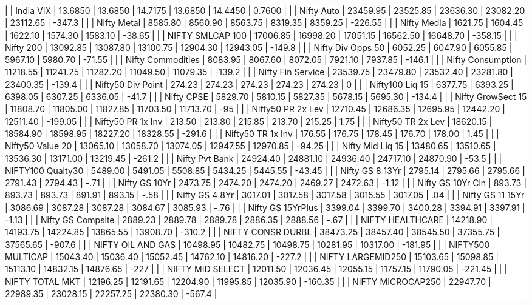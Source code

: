 |  | India VIX | 13.6850 | 13.6850 | 14.7175 | 13.6850 | 14.4450 | 0.7600 |
|  | Nifty Auto | 23459.95 | 23525.85 | 23636.30 | 23082.20 | 23112.65 | -347.3 |
|  | Nifty Metal | 8585.80 | 8560.90 | 8563.75 | 8319.35 | 8359.25 | -226.55 |
|  | Nifty Media | 1621.75 | 1604.45 | 1622.10 | 1574.30 | 1583.10 | -38.65 |
|  | NIFTY SMLCAP 100 | 17006.85 | 16998.20 | 17051.15 | 16562.50 | 16648.70 | -358.15 |
|  | Nifty 200 | 13092.85 | 13087.80 | 13100.75 | 12904.30 | 12943.05 | -149.8 |
|  | Nifty Div Opps 50 | 6052.25 | 6047.90 | 6055.85 | 5967.10 | 5980.70 | -71.55 |
|  | Nifty Commodities | 8083.95 | 8067.60 | 8072.05 | 7921.10 | 7937.85 | -146.1 |
|  | Nifty Consumption | 11218.55 | 11241.25 | 11282.20 | 11049.50 | 11079.35 | -139.2 |
|  | Nifty Fin Service | 23539.75 | 23479.80 | 23532.40 | 23281.80 | 23400.35 | -139.4 |
|  | Nifty50 Div Point | 274.23 | 274.23 | 274.23 | 274.23 | 274.23 | 0 |
|  | Nifty100 Liq 15 | 6377.75 | 6393.25 | 6398.05 | 6307.25 | 6336.05 | -41.7 |
|  | Nifty CPSE | 5829.70 | 5810.15 | 5827.35 | 5678.15 | 5695.30 | -134.4 |
|  | Nifty GrowSect 15 | 11808.70 | 11805.00 | 11827.85 | 11703.50 | 11713.70 | -95 |
|  | Nifty50 PR 2x Lev | 12710.45 | 12686.35 | 12695.95 | 12442.20 | 12511.40 | -199.05 |
|  | Nifty50 PR 1x Inv | 213.50 | 213.80 | 215.85 | 213.70 | 215.25 | 1.75 |
|  | Nifty50 TR 2x Lev | 18620.15 | 18584.90 | 18598.95 | 18227.20 | 18328.55 | -291.6 |
|  | Nifty50 TR 1x Inv | 176.55 | 176.75 | 178.45 | 176.70 | 178.00 | 1.45 |
|  | Nifty50 Value 20 | 13065.10 | 13058.70 | 13074.05 | 12947.55 | 12970.85 | -94.25 |
|  | Nifty Mid Liq 15 | 13480.65 | 13510.65 | 13536.30 | 13171.00 | 13219.45 | -261.2 |
|  | Nifty Pvt Bank | 24924.40 | 24881.10 | 24936.40 | 24717.10 | 24870.90 | -53.5 |
|  | NIFTY100 Qualty30 | 5489.00 | 5491.05 | 5508.85 | 5434.25 | 5445.55 | -43.45 |
|  | Nifty GS 8 13Yr | 2795.14 | 2795.66 | 2795.66 | 2791.43 | 2794.43 | -.71 |
|  | Nifty GS 10Yr | 2473.75 | 2474.20 | 2474.20 | 2469.27 | 2472.63 | -1.12 |
|  | Nifty GS 10Yr Cln | 893.73 | 893.73 | 893.73 | 891.91 | 893.15 | -.58 |
|  | Nifty GS 4 8Yr | 3017.01 | 3017.58 | 3017.58 | 3015.55 | 3017.05 | .04 |
|  | Nifty GS 11 15Yr | 3086.69 | 3087.28 | 3087.28 | 3084.67 | 3085.93 | -.76 |
|  | Nifty GS 15YrPlus | 3399.04 | 3399.70 | 3400.28 | 3394.91 | 3397.91 | -1.13 |
|  | Nifty GS Compsite | 2889.23 | 2889.78 | 2889.78 | 2886.35 | 2888.56 | -.67 |
|  | NIFTY HEALTHCARE | 14218.90 | 14193.75 | 14224.85 | 13865.55 | 13908.70 | -310.2 |
|  | NIFTY CONSR DURBL | 38473.25 | 38457.40 | 38545.50 | 37355.75 | 37565.65 | -907.6 |
|  | NIFTY OIL AND GAS | 10498.95 | 10482.75 | 10498.75 | 10281.95 | 10317.00 | -181.95 |
|  | NIFTY500 MULTICAP | 15043.40 | 15036.40 | 15052.45 | 14762.10 | 14816.20 | -227.2 |
|  | NIFTY LARGEMID250 | 15103.65 | 15098.85 | 15113.10 | 14832.15 | 14876.65 | -227 |
|  | NIFTY MID SELECT | 12011.50 | 12036.45 | 12055.15 | 11757.15 | 11790.05 | -221.45 |
|  | NIFTY TOTAL MKT | 12196.25 | 12191.65 | 12204.90 | 11995.85 | 12035.90 | -160.35 |
|  | NIFTY MICROCAP250 | 22947.70 | 22989.35 | 23028.15 | 22257.25 | 22380.30 | -567.4 |